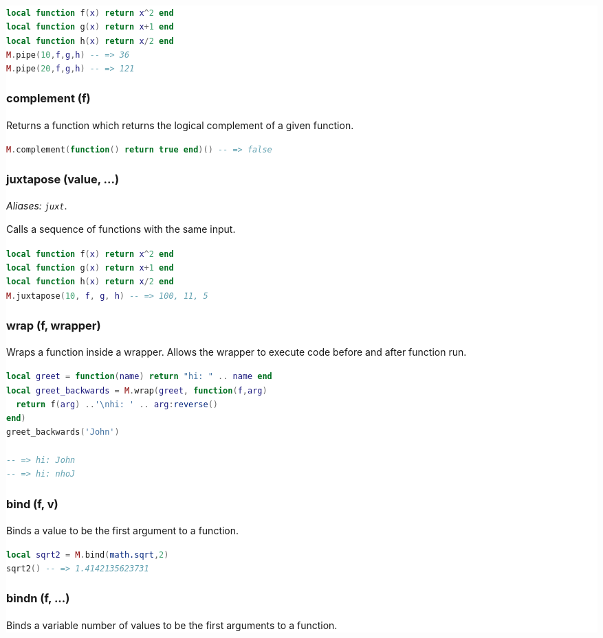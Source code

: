 ```lua
local function f(x) return x^2 end
local function g(x) return x+1 end
local function h(x) return x/2 end
M.pipe(10,f,g,h) -- => 36
M.pipe(20,f,g,h) -- => 121
````

### complement (f)

Returns a function which returns the logical complement of a given function.

```lua
M.complement(function() return true end)() -- => false
````

### juxtapose (value, ...)
*Aliases: `juxt`*.

Calls a sequence of functions with the same input.

```lua
local function f(x) return x^2 end
local function g(x) return x+1 end
local function h(x) return x/2 end
M.juxtapose(10, f, g, h) -- => 100, 11, 5
````

### wrap (f, wrapper)

Wraps a function inside a wrapper. Allows the wrapper to execute code before and after function run.

```lua
local greet = function(name) return "hi: " .. name end
local greet_backwards = M.wrap(greet, function(f,arg)
  return f(arg) ..'\nhi: ' .. arg:reverse()
end) 
greet_backwards('John')

-- => hi: John
-- => hi: nhoJ
````

### bind (f, v)

Binds a value to be the first argument to a function.

```lua
local sqrt2 = M.bind(math.sqrt,2)
sqrt2() -- => 1.4142135623731
````

### bindn (f, ...)

Binds a variable number of values to be the first arguments to a function.
